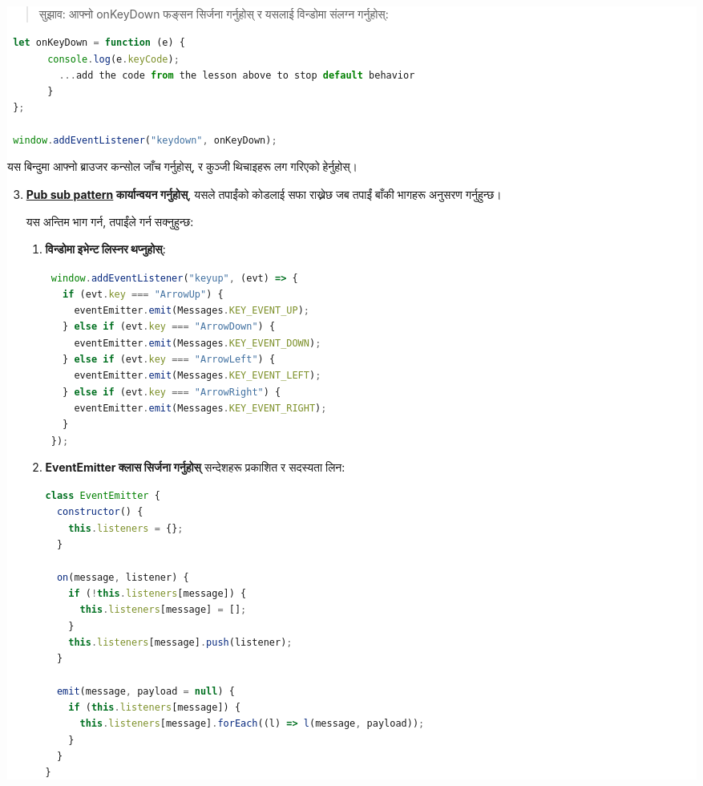   >सुझाव: आफ्नो onKeyDown फङ्सन सिर्जना गर्नुहोस् र यसलाई विन्डोमा संलग्न गर्नुहोस्:

   ```javascript
    let onKeyDown = function (e) {
	      console.log(e.keyCode);
	        ...add the code from the lesson above to stop default behavior
	      }
    };

    window.addEventListener("keydown", onKeyDown);
   ```
    
   यस बिन्दुमा आफ्नो ब्राउजर कन्सोल जाँच गर्नुहोस्, र कुञ्जी थिचाइहरू लग गरिएको हेर्नुहोस्। 

3. **[Pub sub pattern](../README.md) कार्यान्वयन गर्नुहोस्**, यसले तपाईंको कोडलाई सफा राख्नेछ जब तपाईं बाँकी भागहरू अनुसरण गर्नुहुन्छ।

   यस अन्तिम भाग गर्न, तपाईंले गर्न सक्नुहुन्छ:

   1. **विन्डोमा इभेन्ट लिस्नर थप्नुहोस्**:

       ```javascript
        window.addEventListener("keyup", (evt) => {
          if (evt.key === "ArrowUp") {
            eventEmitter.emit(Messages.KEY_EVENT_UP);
          } else if (evt.key === "ArrowDown") {
            eventEmitter.emit(Messages.KEY_EVENT_DOWN);
          } else if (evt.key === "ArrowLeft") {
            eventEmitter.emit(Messages.KEY_EVENT_LEFT);
          } else if (evt.key === "ArrowRight") {
            eventEmitter.emit(Messages.KEY_EVENT_RIGHT);
          }
        });
        ```

    1. **EventEmitter क्लास सिर्जना गर्नुहोस्** सन्देशहरू प्रकाशित र सदस्यता लिन:

        ```javascript
        class EventEmitter {
          constructor() {
            this.listeners = {};
          }
        
          on(message, listener) {
            if (!this.listeners[message]) {
              this.listeners[message] = [];
            }
            this.listeners[message].push(listener);
          }
        
          emit(message, payload = null) {
            if (this.listeners[message]) {
              this.listeners[message].forEach((l) => l(message, payload));
            }
          }
        }
        ```
